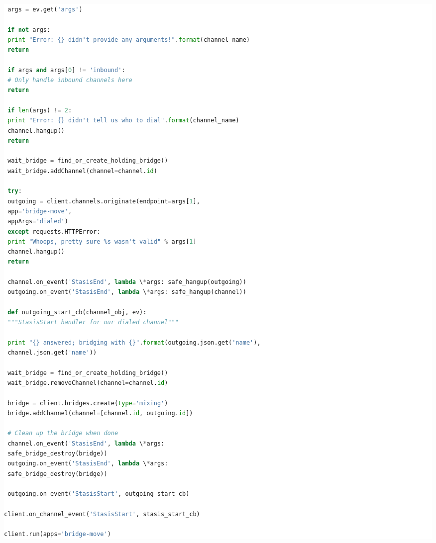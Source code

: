 ```python
 args = ev.get('args')

 if not args:
 print "Error: {} didn't provide any arguments!".format(channel_name)
 return

 if args and args[0] != 'inbound':
 # Only handle inbound channels here
 return

 if len(args) != 2:
 print "Error: {} didn't tell us who to dial".format(channel_name)
 channel.hangup()
 return

 wait_bridge = find_or_create_holding_bridge()
 wait_bridge.addChannel(channel=channel.id)

 try:
 outgoing = client.channels.originate(endpoint=args[1],
 app='bridge-move',
 appArgs='dialed')
 except requests.HTTPError:
 print "Whoops, pretty sure %s wasn't valid" % args[1]
 channel.hangup()
 return

 channel.on_event('StasisEnd', lambda \*args: safe_hangup(outgoing))
 outgoing.on_event('StasisEnd', lambda \*args: safe_hangup(channel))

 def outgoing_start_cb(channel_obj, ev):
 """StasisStart handler for our dialed channel"""

 print "{} answered; bridging with {}".format(outgoing.json.get('name'),
 channel.json.get('name'))

 wait_bridge = find_or_create_holding_bridge()
 wait_bridge.removeChannel(channel=channel.id)

 bridge = client.bridges.create(type='mixing')
 bridge.addChannel(channel=[channel.id, outgoing.id])

 # Clean up the bridge when done
 channel.on_event('StasisEnd', lambda \*args:
 safe_bridge_destroy(bridge))
 outgoing.on_event('StasisEnd', lambda \*args:
 safe_bridge_destroy(bridge))

 outgoing.on_event('StasisStart', outgoing_start_cb)

client.on_channel_event('StasisStart', stasis_start_cb)

client.run(apps='bridge-move')

```
